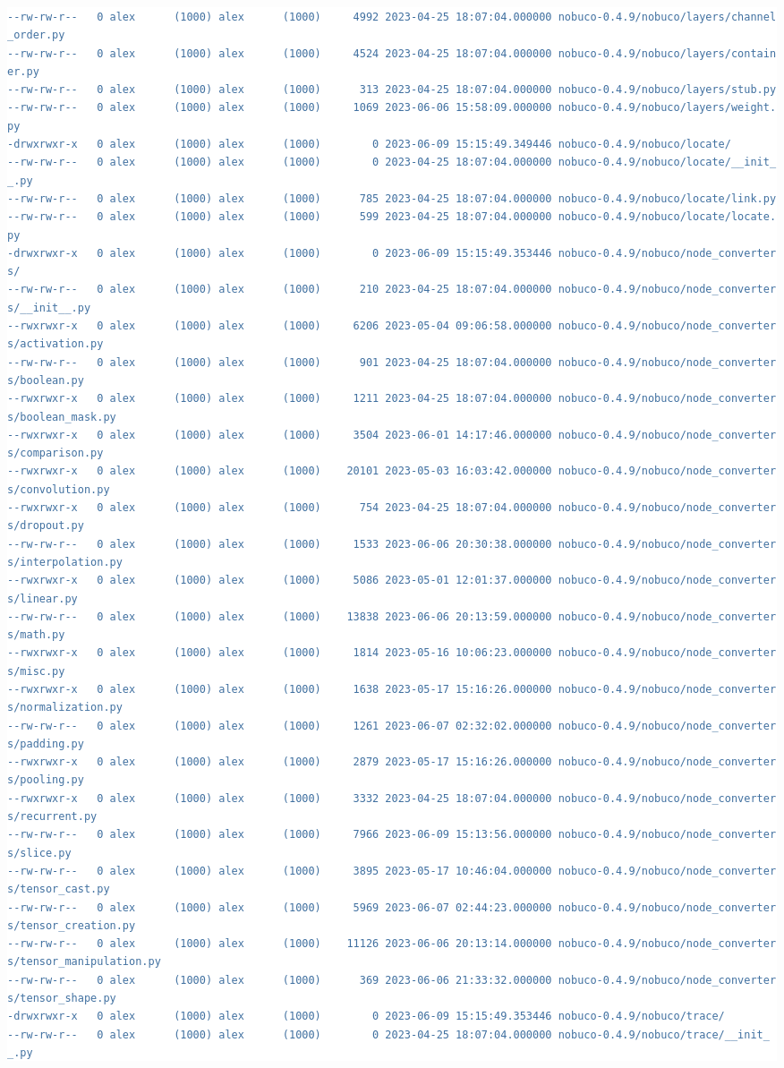 ```diff
--rw-rw-r--   0 alex      (1000) alex      (1000)     4992 2023-04-25 18:07:04.000000 nobuco-0.4.9/nobuco/layers/channel_order.py
--rw-rw-r--   0 alex      (1000) alex      (1000)     4524 2023-04-25 18:07:04.000000 nobuco-0.4.9/nobuco/layers/container.py
--rw-rw-r--   0 alex      (1000) alex      (1000)      313 2023-04-25 18:07:04.000000 nobuco-0.4.9/nobuco/layers/stub.py
--rw-rw-r--   0 alex      (1000) alex      (1000)     1069 2023-06-06 15:58:09.000000 nobuco-0.4.9/nobuco/layers/weight.py
-drwxrwxr-x   0 alex      (1000) alex      (1000)        0 2023-06-09 15:15:49.349446 nobuco-0.4.9/nobuco/locate/
--rw-rw-r--   0 alex      (1000) alex      (1000)        0 2023-04-25 18:07:04.000000 nobuco-0.4.9/nobuco/locate/__init__.py
--rw-rw-r--   0 alex      (1000) alex      (1000)      785 2023-04-25 18:07:04.000000 nobuco-0.4.9/nobuco/locate/link.py
--rw-rw-r--   0 alex      (1000) alex      (1000)      599 2023-04-25 18:07:04.000000 nobuco-0.4.9/nobuco/locate/locate.py
-drwxrwxr-x   0 alex      (1000) alex      (1000)        0 2023-06-09 15:15:49.353446 nobuco-0.4.9/nobuco/node_converters/
--rw-rw-r--   0 alex      (1000) alex      (1000)      210 2023-04-25 18:07:04.000000 nobuco-0.4.9/nobuco/node_converters/__init__.py
--rwxrwxr-x   0 alex      (1000) alex      (1000)     6206 2023-05-04 09:06:58.000000 nobuco-0.4.9/nobuco/node_converters/activation.py
--rw-rw-r--   0 alex      (1000) alex      (1000)      901 2023-04-25 18:07:04.000000 nobuco-0.4.9/nobuco/node_converters/boolean.py
--rwxrwxr-x   0 alex      (1000) alex      (1000)     1211 2023-04-25 18:07:04.000000 nobuco-0.4.9/nobuco/node_converters/boolean_mask.py
--rwxrwxr-x   0 alex      (1000) alex      (1000)     3504 2023-06-01 14:17:46.000000 nobuco-0.4.9/nobuco/node_converters/comparison.py
--rwxrwxr-x   0 alex      (1000) alex      (1000)    20101 2023-05-03 16:03:42.000000 nobuco-0.4.9/nobuco/node_converters/convolution.py
--rwxrwxr-x   0 alex      (1000) alex      (1000)      754 2023-04-25 18:07:04.000000 nobuco-0.4.9/nobuco/node_converters/dropout.py
--rw-rw-r--   0 alex      (1000) alex      (1000)     1533 2023-06-06 20:30:38.000000 nobuco-0.4.9/nobuco/node_converters/interpolation.py
--rwxrwxr-x   0 alex      (1000) alex      (1000)     5086 2023-05-01 12:01:37.000000 nobuco-0.4.9/nobuco/node_converters/linear.py
--rw-rw-r--   0 alex      (1000) alex      (1000)    13838 2023-06-06 20:13:59.000000 nobuco-0.4.9/nobuco/node_converters/math.py
--rwxrwxr-x   0 alex      (1000) alex      (1000)     1814 2023-05-16 10:06:23.000000 nobuco-0.4.9/nobuco/node_converters/misc.py
--rwxrwxr-x   0 alex      (1000) alex      (1000)     1638 2023-05-17 15:16:26.000000 nobuco-0.4.9/nobuco/node_converters/normalization.py
--rw-rw-r--   0 alex      (1000) alex      (1000)     1261 2023-06-07 02:32:02.000000 nobuco-0.4.9/nobuco/node_converters/padding.py
--rwxrwxr-x   0 alex      (1000) alex      (1000)     2879 2023-05-17 15:16:26.000000 nobuco-0.4.9/nobuco/node_converters/pooling.py
--rwxrwxr-x   0 alex      (1000) alex      (1000)     3332 2023-04-25 18:07:04.000000 nobuco-0.4.9/nobuco/node_converters/recurrent.py
--rw-rw-r--   0 alex      (1000) alex      (1000)     7966 2023-06-09 15:13:56.000000 nobuco-0.4.9/nobuco/node_converters/slice.py
--rw-rw-r--   0 alex      (1000) alex      (1000)     3895 2023-05-17 10:46:04.000000 nobuco-0.4.9/nobuco/node_converters/tensor_cast.py
--rw-rw-r--   0 alex      (1000) alex      (1000)     5969 2023-06-07 02:44:23.000000 nobuco-0.4.9/nobuco/node_converters/tensor_creation.py
--rw-rw-r--   0 alex      (1000) alex      (1000)    11126 2023-06-06 20:13:14.000000 nobuco-0.4.9/nobuco/node_converters/tensor_manipulation.py
--rw-rw-r--   0 alex      (1000) alex      (1000)      369 2023-06-06 21:33:32.000000 nobuco-0.4.9/nobuco/node_converters/tensor_shape.py
-drwxrwxr-x   0 alex      (1000) alex      (1000)        0 2023-06-09 15:15:49.353446 nobuco-0.4.9/nobuco/trace/
--rw-rw-r--   0 alex      (1000) alex      (1000)        0 2023-04-25 18:07:04.000000 nobuco-0.4.9/nobuco/trace/__init__.py
```